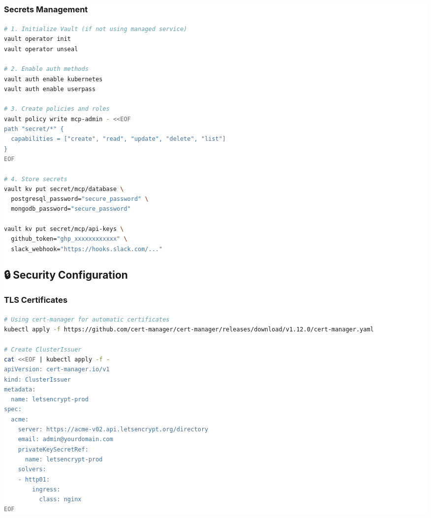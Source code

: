 ### Secrets Management

```bash
# 1. Initialize Vault (if not using managed service)
vault operator init
vault operator unseal

# 2. Enable auth methods
vault auth enable kubernetes
vault auth enable userpass

# 3. Create policies and roles
vault policy write mcp-admin - <<EOF
path "secret/*" {
  capabilities = ["create", "read", "update", "delete", "list"]
}
EOF

# 4. Store secrets
vault kv put secret/mcp/database \
  postgresql_password="secure_password" \
  mongodb_password="secure_password"

vault kv put secret/mcp/api-keys \
  github_token="ghp_xxxxxxxxxxxx" \
  slack_webhook="https://hooks.slack.com/..."
```

## 🔒 Security Configuration

### TLS Certificates

```bash
# Using cert-manager for automatic certificates
kubectl apply -f https://github.com/cert-manager/cert-manager/releases/download/v1.12.0/cert-manager.yaml

# Create ClusterIssuer
cat <<EOF | kubectl apply -f -
apiVersion: cert-manager.io/v1
kind: ClusterIssuer
metadata:
  name: letsencrypt-prod
spec:
  acme:
    server: https://acme-v02.api.letsencrypt.org/directory
    email: admin@yourdomain.com
    privateKeySecretRef:
      name: letsencrypt-prod
    solvers:
    - http01:
        ingress:
          class: nginx
EOF
```
